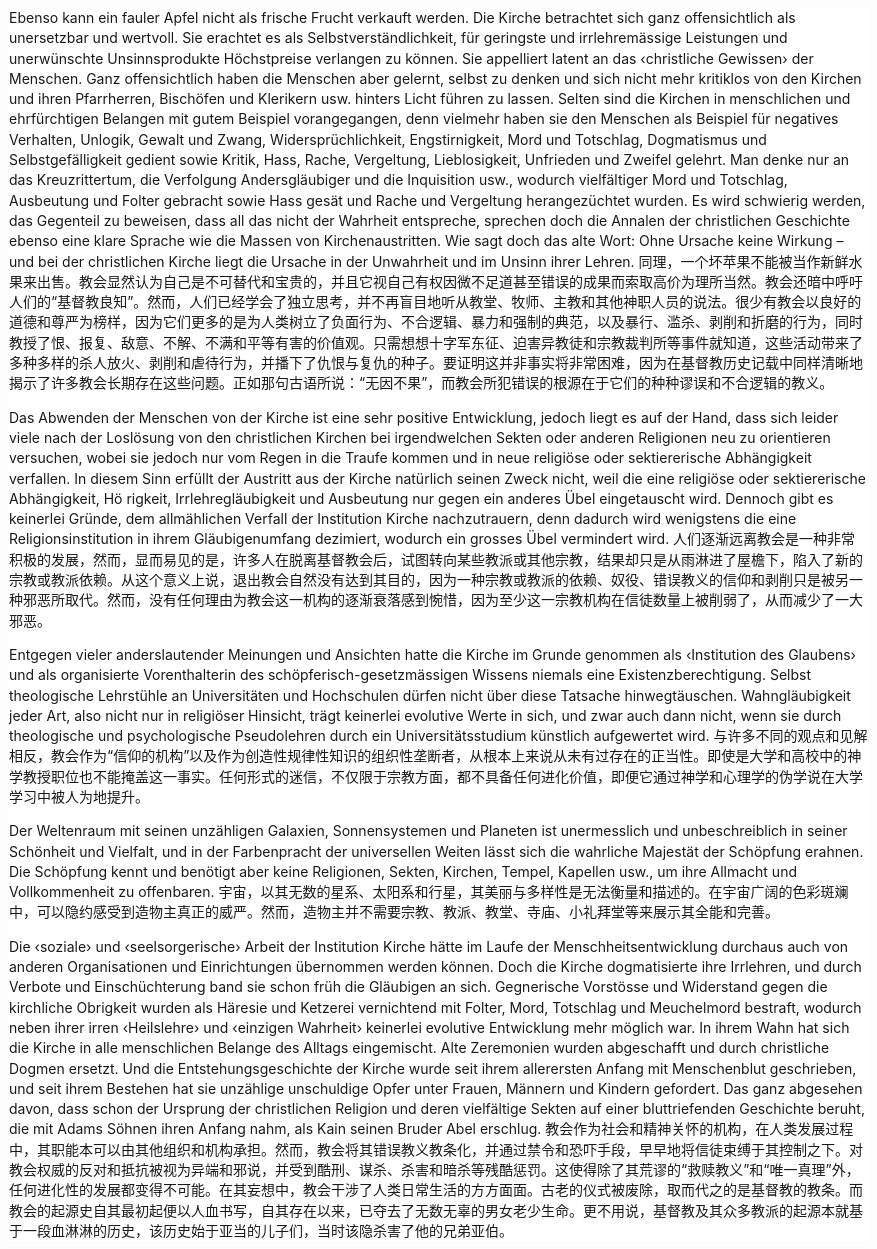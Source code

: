 Ebenso kann ein fauler Apfel nicht als frische Frucht verkauft werden. Die Kirche betrachtet sich ganz offensichtlich als unersetzbar und wertvoll. Sie erachtet es als Selbstverständlichkeit, für geringste und irrlehremässige Leistungen und unerwünschte Unsinnsprodukte Höchstpreise verlangen zu können. Sie appelliert latent an das ‹christliche Gewissen› der Menschen. Ganz offensichtlich haben die Menschen aber gelernt, selbst zu denken und sich nicht mehr kritiklos von den Kirchen und ihren Pfarrherren, Bischöfen und Klerikern usw. hinters Licht führen zu lassen. Selten sind die Kirchen in menschlichen und ehrfürchtigen Belangen mit gutem Beispiel vorangegangen, denn vielmehr haben sie den Menschen als Beispiel für negatives Verhalten, Unlogik, Gewalt und Zwang, Widersprüchlichkeit, Engstirnigkeit, Mord und Totschlag, Dogmatismus und Selbstgefälligkeit gedient sowie Kritik, Hass, Rache, Vergeltung, Lieblosigkeit, Unfrieden und Zweifel gelehrt. Man denke nur an das Kreuzrittertum, die Verfolgung Andersgläubiger und die Inquisition usw., wodurch vielfältiger Mord und Totschlag, Ausbeutung und Folter gebracht sowie Hass gesät und Rache und Vergeltung herangezüchtet wurden. Es wird schwierig werden, das Gegenteil zu beweisen, dass all das nicht der Wahrheit entspreche, sprechen doch die Annalen der christlichen Geschichte ebenso eine klare Sprache wie die Massen von Kirchenaustritten. Wie sagt doch das alte Wort: Ohne Ursache keine Wirkung – und bei der christlichen Kirche liegt die Ursache in der Unwahrheit und im Unsinn ihrer Lehren.
同理，一个坏苹果不能被当作新鲜水果来出售。教会显然认为自己是不可替代和宝贵的，并且它视自己有权因微不足道甚至错误的成果而索取高价为理所当然。教会还暗中呼吁人们的“基督教良知”。然而，人们已经学会了独立思考，并不再盲目地听从教堂、牧师、主教和其他神职人员的说法。很少有教会以良好的道德和尊严为榜样，因为它们更多的是为人类树立了负面行为、不合逻辑、暴力和强制的典范，以及暴行、滥杀、剥削和折磨的行为，同时教授了恨、报复、敌意、不解、不满和平等有害的价值观。只需想想十字军东征、迫害异教徒和宗教裁判所等事件就知道，这些活动带来了多种多样的杀人放火、剥削和虐待行为，并播下了仇恨与复仇的种子。要证明这并非事实将非常困难，因为在基督教历史记载中同样清晰地揭示了许多教会长期存在这些问题。正如那句古语所说：“无因不果”，而教会所犯错误的根源在于它们的种种谬误和不合逻辑的教义。

Das Abwenden der Menschen von der Kirche ist eine sehr positive Entwicklung, jedoch liegt es auf der Hand, dass sich leider viele nach der Loslösung von den christlichen Kirchen bei irgendwelchen Sekten oder anderen Religionen neu zu orientieren versuchen, wobei sie jedoch nur vom Regen in die Traufe kommen und in neue religiöse oder sektiererische Abhängigkeit verfallen. In diesem Sinn erfüllt der Austritt aus der Kirche natürlich seinen Zweck nicht, weil die eine religiöse oder sektiererische Abhängigkeit, Hö rigkeit, Irrlehregläubigkeit und Ausbeutung nur gegen ein anderes Übel eingetauscht wird. Dennoch gibt es keinerlei Gründe, dem allmählichen Verfall der Institution Kirche nachzutrauern, denn dadurch wird wenigstens die eine Religionsinstitution in ihrem Gläubigenumfang dezimiert, wodurch ein grosses Übel vermindert wird.
人们逐渐远离教会是一种非常积极的发展，然而，显而易见的是，许多人在脱离基督教会后，试图转向某些教派或其他宗教，结果却只是从雨淋进了屋檐下，陷入了新的宗教或教派依赖。从这个意义上说，退出教会自然没有达到其目的，因为一种宗教或教派的依赖、奴役、错误教义的信仰和剥削只是被另一种邪恶所取代。然而，没有任何理由为教会这一机构的逐渐衰落感到惋惜，因为至少这一宗教机构在信徒数量上被削弱了，从而减少了一大邪恶。

Entgegen vieler anderslautender Meinungen und Ansichten hatte die Kirche im Grunde genommen als ‹Institution des Glaubens› und als organisierte Vorenthalterin des schöpferisch-gesetzmässigen Wissens niemals eine Existenzberechtigung. Selbst theologische Lehrstühle an Universitäten und Hochschulen dürfen nicht über diese Tatsache hinwegtäuschen. Wahngläubigkeit jeder Art, also nicht nur in religiöser Hinsicht, trägt keinerlei evolutive Werte in sich, und zwar auch dann nicht, wenn sie durch theologische und psychologische Pseudolehren durch ein Universitätsstudium künstlich aufgewertet wird.
与许多不同的观点和见解相反，教会作为“信仰的机构”以及作为创造性规律性知识的组织性垄断者，从根本上来说从未有过存在的正当性。即使是大学和高校中的神学教授职位也不能掩盖这一事实。任何形式的迷信，不仅限于宗教方面，都不具备任何进化价值，即便它通过神学和心理学的伪学说在大学学习中被人为地提升。

Der Weltenraum mit seinen unzähligen Galaxien, Sonnensystemen und Planeten ist unermesslich und unbeschreiblich in seiner Schönheit und Vielfalt, und in der Farbenpracht der universellen Weiten lässt sich die wahrliche Majestät der Schöpfung erahnen. Die Schöpfung kennt und benötigt aber keine Religionen, Sekten, Kirchen, Tempel, Kapellen usw., um ihre Allmacht und Vollkommenheit zu offenbaren.
宇宙，以其无数的星系、太阳系和行星，其美丽与多样性是无法衡量和描述的。在宇宙广阔的色彩斑斓中，可以隐约感受到造物主真正的威严。然而，造物主并不需要宗教、教派、教堂、寺庙、小礼拜堂等来展示其全能和完善。

Die ‹soziale› und ‹seelsorgerische› Arbeit der Institution Kirche hätte im Laufe der Menschheitsentwicklung durchaus auch von anderen Organisationen und Einrichtungen übernommen werden können. Doch die Kirche dogmatisierte ihre Irrlehren, und durch Verbote und Einschüchterung band sie schon früh die Gläubigen an sich. Gegnerische Vorstösse und Widerstand gegen die kirchliche Obrigkeit wurden als Häresie und Ketzerei vernichtend mit Folter, Mord, Totschlag und Meuchelmord bestraft, wodurch neben ihrer irren ‹Heilslehre› und ‹einzigen Wahrheit› keinerlei evolutive Entwicklung mehr möglich war. In ihrem Wahn hat sich die Kirche in alle menschlichen Belange des Alltags eingemischt. Alte Zeremonien wurden abgeschafft und durch christliche Dogmen ersetzt. Und die Entstehungsgeschichte der Kirche wurde seit ihrem allerersten Anfang mit Menschenblut geschrieben, und seit ihrem Bestehen hat sie unzählige unschuldige Opfer unter Frauen, Männern und Kindern gefordert. Das ganz abgesehen davon, dass schon der Ursprung der christlichen Religion und deren vielfältige Sekten auf einer bluttriefenden Geschichte beruht, die mit Adams Söhnen ihren Anfang nahm, als Kain seinen Bruder Abel erschlug.
教会作为社会和精神关怀的机构，在人类发展过程中，其职能本可以由其他组织和机构承担。然而，教会将其错误教义教条化，并通过禁令和恐吓手段，早早地将信徒束缚于其控制之下。对教会权威的反对和抵抗被视为异端和邪说，并受到酷刑、谋杀、杀害和暗杀等残酷惩罚。这使得除了其荒谬的“救赎教义”和“唯一真理”外，任何进化性的发展都变得不可能。在其妄想中，教会干涉了人类日常生活的方方面面。古老的仪式被废除，取而代之的是基督教的教条。而教会的起源史自其最初起便以人血书写，自其存在以来，已夺去了无数无辜的男女老少生命。更不用说，基督教及其众多教派的起源本就基于一段血淋淋的历史，该历史始于亚当的儿子们，当时该隐杀害了他的兄弟亚伯。
